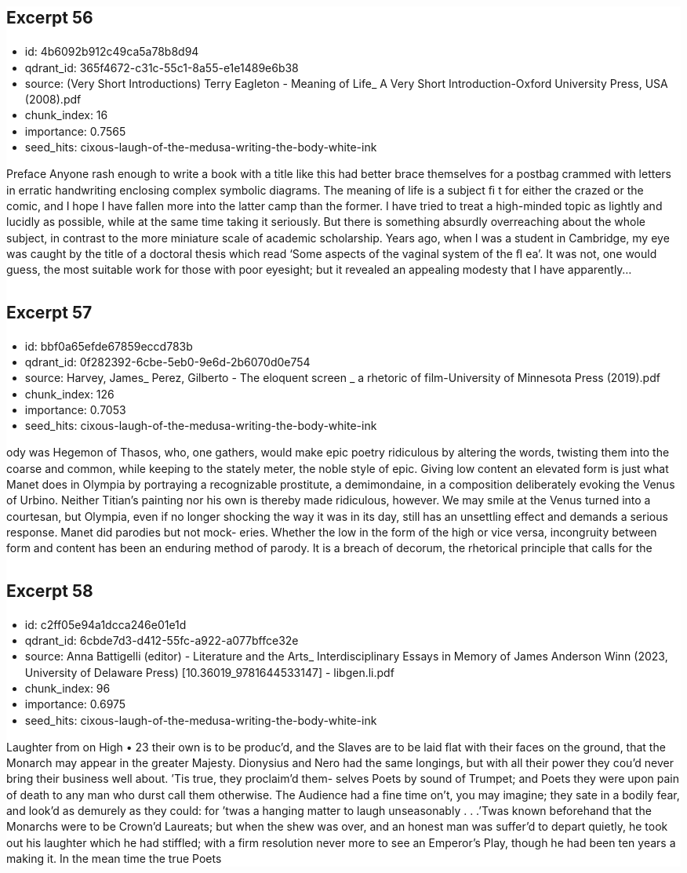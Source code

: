 ## Excerpt 56
- id: 4b6092b912c49ca5a78b8d94
- qdrant_id: 365f4672-c31c-55c1-8a55-e1e1489e6b38
- source: (Very Short Introductions) Terry Eagleton - Meaning of Life_ A Very Short Introduction-Oxford University Press, USA (2008).pdf
- chunk_index: 16
- importance: 0.7565
- seed_hits: cixous-laugh-of-the-medusa-writing-the-body-white-ink

Preface Anyone rash enough to write a book with a title like this had better brace themselves for a postbag crammed with letters in erratic handwriting enclosing complex symbolic diagrams. The meaning of life is a subject ﬁ t for either the crazed or the comic, and I hope I have fallen more into the latter camp than the former. I have tried to treat a high-minded topic as lightly and lucidly as possible, while at the same time taking it seriously. But there is something absurdly overreaching about the whole subject, in contrast to the more miniature scale of academic scholarship. Years ago, when I was a student in Cambridge, my eye was caught by the title of a doctoral thesis which read ‘Some aspects of the vaginal system of the ﬂ ea’. It was not, one would guess, the most suitable work for those with poor eyesight; but it revealed an appealing modesty that I have apparently…

## Excerpt 57
- id: bbf0a65efde67859eccd783b
- qdrant_id: 0f282392-6cbe-5eb0-9e6d-2b6070d0e754
- source: Harvey, James_ Perez, Gilberto - The eloquent screen _ a rhetoric of film-University of Minnesota Press (2019).pdf
- chunk_index: 126
- importance: 0.7053
- seed_hits: cixous-laugh-of-the-medusa-writing-the-body-white-ink

ody was Hegemon of Thasos, who, one gathers, would make epic poetry ridiculous by altering the words, twisting them into the coarse and common, while keeping to the stately meter, the noble style of epic. Giving low content an elevated form is just what Manet does in Olympia by portraying a recognizable prostitute, a demimondaine, in a composition deliberately evoking the Venus of Urbino. Neither Titian’s painting nor his own is thereby made ridiculous, however. We may smile at the Venus turned into a courtesan, but Olympia, even if no longer shocking the way it was in its day, still has an unsettling effect and demands a serious response. Manet did parodies but not mock- eries. Whether the low in the form of the high or vice versa, incongruity between form and content has been an enduring method of parody. It is a breach of decorum, the rhetorical principle that calls for the

## Excerpt 58
- id: c2ff05e94a1dcca246e01e1d
- qdrant_id: 6cbde7d3-d412-55fc-a922-a077bffce32e
- source: Anna Battigelli (editor) - Literature and the Arts_ Interdisciplinary Essays in Memory of James Anderson Winn (2023, University of Delaware Press) [10.36019_9781644533147] - libgen.li.pdf
- chunk_index: 96
- importance: 0.6975
- seed_hits: cixous-laugh-of-the-medusa-writing-the-body-white-ink

Laughter from on High • 23 their own is to be produc’d, and the Slaves are to be laid flat with their ­faces on the ground, that the Monarch may appear in the greater Majesty. Dionysius and Nero had the same longings, but with all their power they cou’d never bring their business well about. ’Tis true, they proclaim’d them- selves Poets by sound of Trumpet; and Poets they ­were upon pain of death to any man who durst call them other­wise. The Audience had a fine time on’t, you may imagine; they sate in a bodily fear, and look’d as demurely as they could: for ’twas a hanging ­matter to laugh unseasonably . . .’Twas known beforehand that the Monarchs ­were to be Crown’d Laureats; but when the shew was over, and an honest man was suffer’d to depart quietly, he took out his laughter which he had stiffled; with a firm resolution never more to see an Emperor’s Play, though he had been ten years a making it. In the mean time the true Poets
